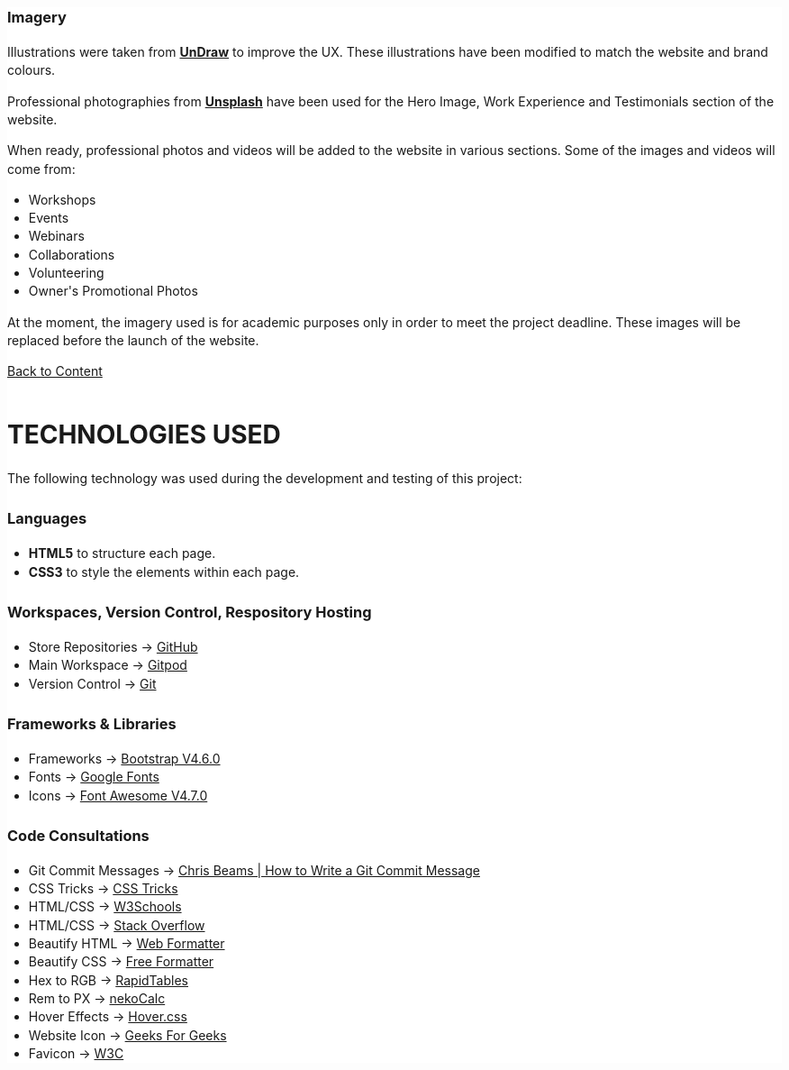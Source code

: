 ### **Imagery**

Illustrations were taken from **[UnDraw](https://undraw.co/)** to improve the UX. These illustrations have been modified to match the website and brand colours.

Professional photographies from **[Unsplash](https://unsplash.com/)** have been used for the Hero Image, Work Experience and Testimonials section of the website. 

When ready, professional photos and videos will be added to the website in various sections. Some of the images and videos will come from:
- Workshops
- Events
- Webinars
- Collaborations
- Volunteering
- Owner's Promotional Photos

At the moment, the imagery used is for academic purposes only in order to meet the project deadline. These images will be replaced before the launch of the website.

[Back to Content](#content)

# **TECHNOLOGIES USED** 

The following technology was used during the development and testing of this project:

### **Languages**

- **HTML5** to structure each page.
- **CSS3** to style the elements within each page.

### **Workspaces, Version Control, Respository Hosting**
- Store Repositories → [GitHub](https://github.com/)
- Main Workspace → [Gitpod](https://www.gitpod.io/)
- Version Control → [Git](https://git-scm.com/)

### **Frameworks & Libraries**
- Frameworks → [Bootstrap V4.6.0](https://getbootstrap.com/)
- Fonts → [Google Fonts](https://fonts.google.com/)
- Icons → [Font Awesome V4.7.0](https://fontawesome.com/v4.7.0/icons/)

### **Code Consultations**
- Git Commit Messages → [Chris Beams | How to Write a Git Commit Message](https://chris.beams.io/posts/git-commit/)
- CSS Tricks → [CSS Tricks](https://css-tricks.com/)
- HTML/CSS → [W3Schools](www.w3schools.com)
- HTML/CSS → [Stack Overflow](https://stackoverflow.com/questions/10422949/css-background-opacity)
- Beautify HTML → [Web Formatter](https://webformatter.com/html)
- Beautify CSS → [Free Formatter](https://www.freeformatter.com/css-beautifier.html)
- Hex to RGB → [RapidTables](https://www.rapidtables.com/convert/color/hex-to-rgb.html)
- Rem to PX → [nekoCalc](https://nekocalc.com/rem-to-px-converter)
- Hover Effects → [Hover.css](https://ianlunn.github.io/Hover/)
- Website Icon → [Geeks For Geeks](https://www.geeksforgeeks.org/how-to-add-icon-logo-in-title-bar-using-html/) 
- Favicon → [W3C](https://www.w3.org/2005/10/howto-favicon) 
